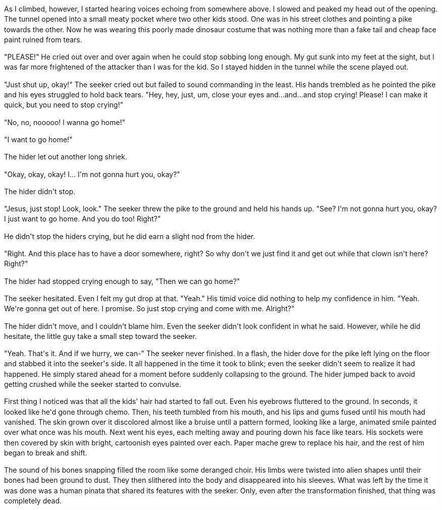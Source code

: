 As I climbed, however, I started hearing voices echoing from somewhere above. I slowed and peaked my head out of the opening. The tunnel opened into a small meaty pocket where two other kids stood. One was in his street clothes and pointing a pike towards the other. Now he was wearing this poorly made dinosaur costume that was nothing more than a fake tail and cheap face paint ruined from tears.

"PLEASE!" He cried out over and over again when he could stop sobbing long enough. My gut sunk into my feet at the sight, but I was far more frightened of the attacker than I was for the kid. So I stayed hidden in the tunnel while the scene played out.

"Just shut up, okay!" The seeker cried out but failed to sound commanding in the least. His hands trembled as he pointed the pike and his eyes struggled to hold back tears. "Hey, hey, just, um, close your eyes and…and…and stop crying! Please! I can make it quick, but you need to stop crying!"

"No, no, nooooo! I wanna go home!"

"I want to go home!"

The hider let out another long shriek.

"Okay, okay, okay! I… I'm not gonna hurt you, okay?"

The hider didn't stop.

"Jesus, just stop! Look, look." The seeker threw the pike to the ground and held his hands up. "See? I'm not gonna hurt you, okay? I just want to go home. And you do too! Right?"

He didn't stop the hiders crying, but he did earn a slight nod from the hider.

"Right. And this place has to have a door somewhere, right? So why don't we just find it and get out while that clown isn't here? Right?"

The hider had stopped crying enough to say, "Then we can go home?"

The seeker hesitated. Even I felt my gut drop at that. "Yeah." His timid voice did nothing to help my confidence in him. "Yeah. We're gonna get out of here. I promise. So just stop crying and come with me. Alright?"

The hider didn't move, and I couldn't blame him. Even the seeker didn't look confident in what he said. However, while he did hesitate, the little guy take a small step toward the seeker.

"Yeah. That's it. And if we hurry, we can-" The seeker never finished. In a flash, the hider dove for the pike left lying on the floor and stabbed it into the seeker's side. It all happened in the time it took to blink; even the seeker didn't seem to realize it had happened. He simply stared ahead for a moment before suddenly collapsing to the ground. The hider jumped back to avoid getting crushed while the seeker started to convulse.

First thing I noticed was that all the kids' hair had started to fall out. Even his eyebrows fluttered to the ground. In seconds, it looked like he'd gone through chemo. Then, his teeth tumbled from his mouth, and his lips and gums fused until his mouth had vanished. The skin grown over it discolored almost like a bruise until a pattern formed, looking like a large, animated smile painted over what once was his mouth. Next went his eyes, each melting away and pouring down his face like tears. His sockets were then covered by skin with bright, cartoonish eyes painted over each. Paper mache grew to replace his hair, and the rest of him began to break and shift.

The sound of his bones snapping filled the room like some deranged choir. His limbs were twisted into alien shapes until their bones had been ground to dust. They then slithered into the body and disappeared into his sleeves. What was left by the time it was done was a human pinata that shared its features with the seeker. Only, even after the transformation finished, that thing was completely dead.
